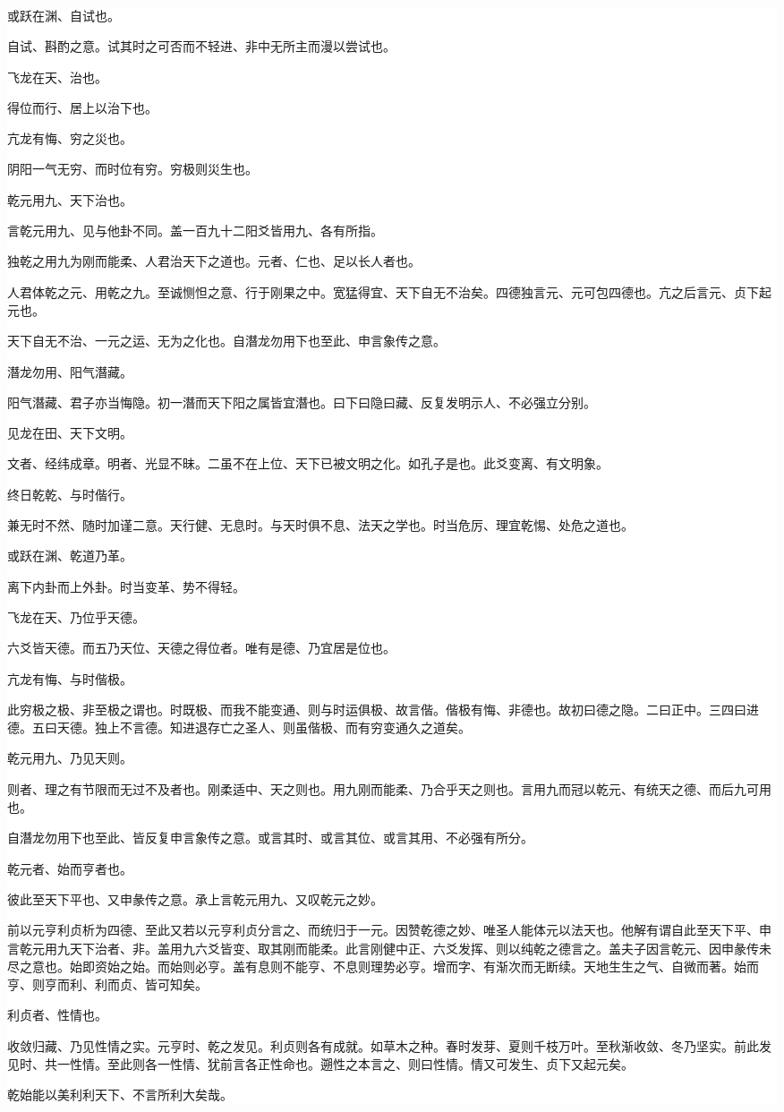 或跃在渊、自试也。  

自试、斟酌之意。试其时之可否而不轻进、非中无所主而漫以尝试也。  

飞龙在天、治也。  

得位而行、居上以治下也。  

亢龙有悔、穷之災也。  

阴阳一气无穷、而时位有穷。穷极则災生也。  

乾元用九、天下治也。  

言乾元用九、见与他卦不同。盖一百九十二阳爻皆用九、各有所指。  

独乾之用九为刚而能柔、人君治天下之道也。元者、仁也、足以长人者也。  

人君体乾之元、用乾之九。至诚恻怛之意、行于刚果之中。宽猛得宜、天下自无不治矣。四德独言元、元可包四德也。亢之后言元、贞下起元也。  

天下自无不治、一元之运、无为之化也。自潛龙勿用下也至此、申言象传之意。  

潛龙勿用、阳气潛藏。  

阳气潛藏、君子亦当悔隐。初一潛而天下阳之属皆宜潛也。曰下曰隐曰藏、反复发明示人、不必强立分别。  

见龙在田、天下文明。  

文者、经纬成章。明者、光显不昧。二虽不在上位、天下已被文明之化。如孔子是也。此爻变离、有文明象。  

终日乾乾、与时偕行。  

兼无时不然、随时加谨二意。天行健、无息时。与天时俱不息、法天之学也。时当危厉、理宜乾惕、处危之道也。  

或跃在渊、乾道乃革。  

离下内卦而上外卦。时当变革、势不得轻。  

飞龙在天、乃位乎天德。  

六爻皆天德。而五乃天位、天德之得位者。唯有是德、乃宜居是位也。  

亢龙有悔、与时偕极。  

此穷极之极、非至极之谓也。时既极、而我不能变通、则与时运俱极、故言偕。偕极有悔、非德也。故初曰德之隐。二曰正中。三四曰进德。五曰天德。独上不言德。知进退存亡之圣人、则虽偕极、而有穷变通久之道矣。  

乾元用九、乃见天则。  

则者、理之有节限而无过不及者也。刚柔适中、天之则也。用九刚而能柔、乃合乎天之则也。言用九而冠以乾元、有统天之德、而后九可用也。  

自潛龙勿用下也至此、皆反复申言象传之意。或言其时、或言其位、或言其用、不必强有所分。  

乾元者、始而亨者也。  

彼此至天下平也、又申彖传之意。承上言乾元用九、又叹乾元之妙。  

前以元亨利贞析为四德、至此又若以元亨利贞分言之、而统归于一元。因赞乾德之妙、唯圣人能体元以法天也。他解有谓自此至天下平、申言乾元用九天下治者、非。盖用九六爻皆变、取其刚而能柔。此言刚健中正、六爻发挥、则以纯乾之德言之。盖夫子因言乾元、因申彖传未尽之意也。始即资始之始。而始则必亨。盖有息则不能亨、不息则理势必亨。增而字、有渐次而无断续。天地生生之气、自微而著。始而亨、则亨而利、利而贞、皆可知矣。  

利贞者、性情也。  

收敛归藏、乃见性情之实。元亨时、乾之发见。利贞则各有成就。如草木之种。春时发芽、夏则千枝万叶。至秋渐收敛、冬乃坚实。前此发见时、共一性情。至此则各一性情、犹前言各正性命也。遡性之本言之、则曰性情。情又可发生、贞下又起元矣。  

乾始能以美利利天下、不言所利大矣哉。  
